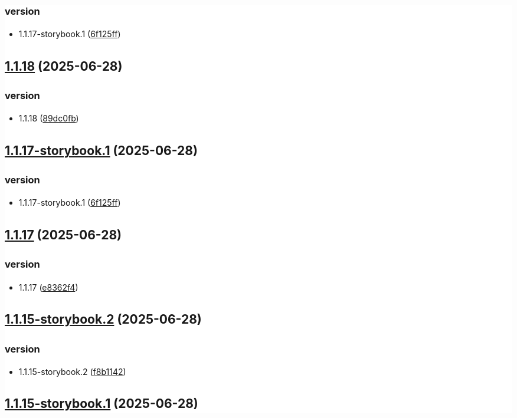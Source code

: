 
### version

* 1.1.17-storybook.1 ([6f125ff](https://github.com/jenesei-software/jenesei-kit-react/commit/6f125ff6190b3f603f3c5ef2151f2ff9ad6b35bd))



## [1.1.18](https://github.com/jenesei-software/jenesei-kit-react/compare/v1.1.17-storybook.1...v1.1.18) (2025-06-28)


### version

* 1.1.18 ([89dc0fb](https://github.com/jenesei-software/jenesei-kit-react/commit/89dc0fb1f5c250377a7cedcf2dc0d693bedf69f9))



## [1.1.17-storybook.1](https://github.com/jenesei-software/jenesei-kit-react/compare/v1.1.17...v1.1.17-storybook.1) (2025-06-28)


### version

* 1.1.17-storybook.1 ([6f125ff](https://github.com/jenesei-software/jenesei-kit-react/commit/6f125ff6190b3f603f3c5ef2151f2ff9ad6b35bd))



## [1.1.17](https://github.com/jenesei-software/jenesei-kit-react/compare/v1.1.15-storybook.2...v1.1.17) (2025-06-28)


### version

* 1.1.17 ([e8362f4](https://github.com/jenesei-software/jenesei-kit-react/commit/e8362f4ba92b0c0ff43f67f134db8a1954d15f30))



## [1.1.15-storybook.2](https://github.com/jenesei-software/jenesei-kit-react/compare/v1.1.15-storybook.1...v1.1.15-storybook.2) (2025-06-28)


### version

* 1.1.15-storybook.2 ([f8b1142](https://github.com/jenesei-software/jenesei-kit-react/commit/f8b1142c7ebea3a928b1d8300b848e015369bca5))



## [1.1.15-storybook.1](https://github.com/jenesei-software/jenesei-kit-react/compare/v1.1.12-storybook.1...v1.1.15-storybook.1) (2025-06-28)

